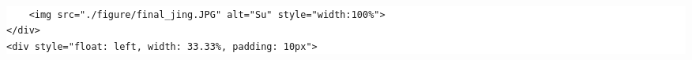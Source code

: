         <img src="./figure/final_jing.JPG" alt="Su" style="width:100%">
    </div>
    <div style="float: left, width: 33.33%, padding: 10px">